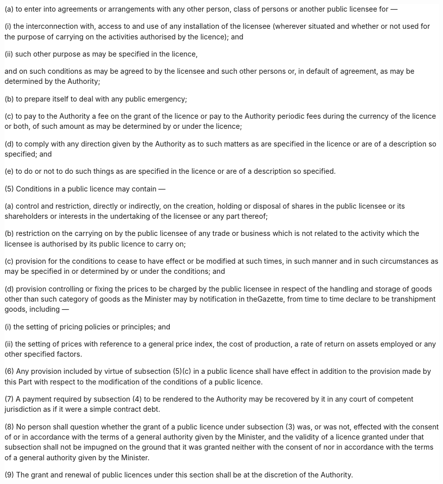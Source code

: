 (a) to enter into agreements or arrangements with any other person, class of persons or another public licensee for —

(i) the interconnection with, access to and use of any installation of the licensee (wherever situated and whether or not used for the purpose of carrying on the activities authorised by the licence); and

(ii) such other purpose as may be specified in the licence,

and on such conditions as may be agreed to by the licensee and such other persons or, in default of agreement, as may be determined by the Authority;

(b) to prepare itself to deal with any public emergency;

(c) to pay to the Authority a fee on the grant of the licence or pay to the Authority periodic fees during the currency of the licence or both, of such amount as may be determined by or under the licence;

(d) to comply with any direction given by the Authority as to such matters as are specified in the licence or are of a description so specified; and

(e) to do or not to do such things as are specified in the licence or are of a description so specified.

(5) Conditions in a public licence may contain —

(a) control and restriction, directly or indirectly, on the creation, holding or disposal of shares in the public licensee or its shareholders or interests in the undertaking of the licensee or any part thereof;

(b) restriction on the carrying on by the public licensee of any trade or business which is not related to the activity which the licensee is authorised by its public licence to carry on;

(c) provision for the conditions to cease to have effect or be modified at such times, in such manner and in such circumstances as may be specified in or determined by or under the conditions; and

(d) provision controlling or fixing the prices to be charged by the public licensee in respect of the handling and storage of goods other than such category of goods as the Minister may by notification in theGazette, from time to time declare to be transhipment goods, including —

(i) the setting of pricing policies or principles; and

(ii) the setting of prices with reference to a general price index, the cost of production, a rate of return on assets employed or any other specified factors.

(6) Any provision included by virtue of subsection (5)(c) in a public licence shall have effect in addition to the provision made by this Part with respect to the modification of the conditions of a public licence.

(7) A payment required by subsection (4) to be rendered to the Authority may be recovered by it in any court of competent jurisdiction as if it were a simple contract debt.

(8) No person shall question whether the grant of a public licence under subsection (3) was, or was not, effected with the consent of or in accordance with the terms of a general authority given by the Minister, and the validity of a licence granted under that subsection shall not be impugned on the ground that it was granted neither with the consent of nor in accordance with the terms of a general authority given by the Minister.

(9) The grant and renewal of public licences under this section shall be at the discretion of the Authority.
